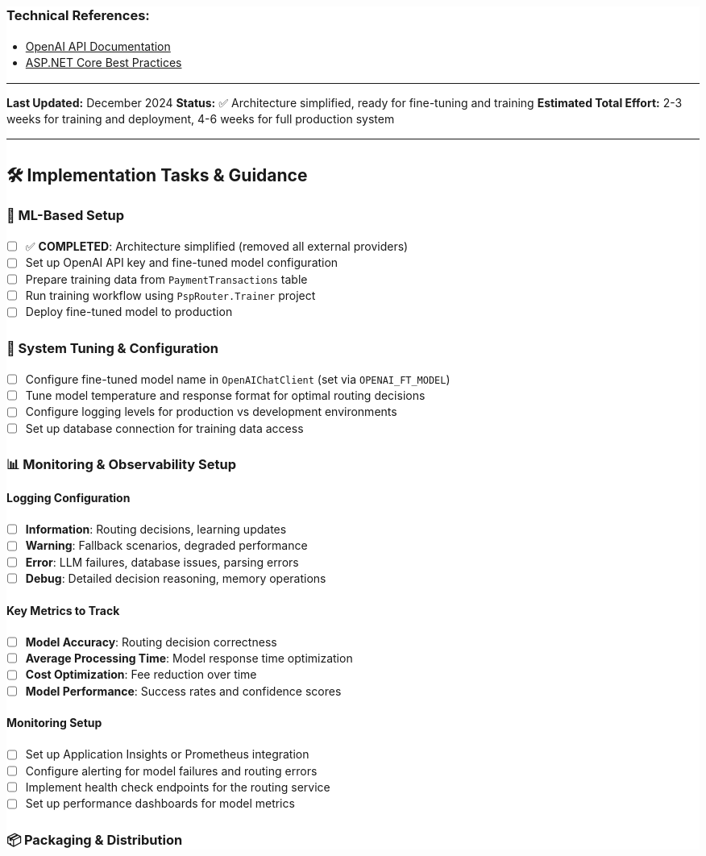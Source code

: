 ### **Technical References:**
 
- [OpenAI API Documentation](https://platform.openai.com/docs)
- [ASP.NET Core Best Practices](https://docs.microsoft.com/en-us/aspnet/core/)

---

**Last Updated:** December 2024
**Status:** ✅ Architecture simplified, ready for fine-tuning and training
**Estimated Total Effort:** 2-3 weeks for training and deployment, 4-6 weeks for full production system

---

## 🛠 **Implementation Tasks & Guidance**

### **🔄 ML-Based Setup**
- [ ] ✅ **COMPLETED**: Architecture simplified (removed all external providers)
- [ ] Set up OpenAI API key and fine-tuned model configuration
- [ ] Prepare training data from `PaymentTransactions` table
- [ ] Run training workflow using `PspRouter.Trainer` project
- [ ] Deploy fine-tuned model to production

### **🔧 System Tuning & Configuration**
- [ ] Configure fine-tuned model name in `OpenAIChatClient` (set via `OPENAI_FT_MODEL`)
- [ ] Tune model temperature and response format for optimal routing decisions
- [ ] Configure logging levels for production vs development environments
- [ ] Set up database connection for training data access

### **📊 Monitoring & Observability Setup**

#### **Logging Configuration**
- [ ] **Information**: Routing decisions, learning updates
- [ ] **Warning**: Fallback scenarios, degraded performance
- [ ] **Error**: LLM failures, database issues, parsing errors
- [ ] **Debug**: Detailed decision reasoning, memory operations

#### **Key Metrics to Track**
- [ ] **Model Accuracy**: Routing decision correctness
- [ ] **Average Processing Time**: Model response time optimization
- [ ] **Cost Optimization**: Fee reduction over time
- [ ] **Model Performance**: Success rates and confidence scores

#### **Monitoring Setup**
- [ ] Set up Application Insights or Prometheus integration
- [ ] Configure alerting for model failures and routing errors
- [ ] Implement health check endpoints for the routing service
- [ ] Set up performance dashboards for model metrics

### **📦 Packaging & Distribution**
